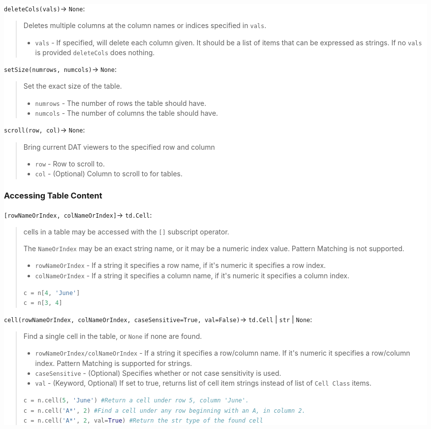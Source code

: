 `deleteCols(vals)`→ `None`:

> Deletes multiple columns at the column names or indices specified in `vals`.
>
> - `vals` - If specified, will delete each column given. It should be a list of items that can be expressed as strings. If no `vals` is provided `deleteCols` does nothing.

`setSize(numrows, numcols)`→ `None`:

> Set the exact size of the table.
>
> - `numrows` - The number of rows the table should have.
> - `numcols` - The number of columns the table should have.

`scroll(row, col)`→ `None`:

> Bring current DAT viewers to the specified row and column
>
> - `row` - Row to scroll to.
> - `col` - (Optional) Column to scroll to for tables.

### Accessing Table Content

`[rowNameOrIndex, colNameOrIndex]`→ `td.Cell`:

> cells in a table may be accessed with the `[]` subscript operator.
>
> The `NameOrIndex` may be an exact string name, or it may be a numeric index value. Pattern Matching is not supported.
>
> - `rowNameOrIndex` - If a string it specifies a row name, if it's numeric it specifies a row index.
> - `colNameOrIndex` - If a string it specifies a column name, if it's numeric it specifies a column index.
>
> ```python
> c = n[4, 'June']
> c = n[3, 4]
> ```

`cell(rowNameOrIndex, colNameOrIndex, caseSensitive=True, val=False)`→ `td.Cell` | `str` | `None`:

> Find a single cell in the table, or `None` if none are found.
>
> - `rowNameOrIndex/colNameOrIndex` - If a string it specifies a row/column name. If it's numeric it specifies a row/column index. Pattern Matching is supported for strings.
> - `caseSensitive` - (Optional) Specifies whether or not case sensitivity is used.
> - `val` - (Keyword, Optional) If set to true, returns list of cell item strings instead of list of `Cell Class` items.
>
> ```python
> c = n.cell(5, 'June') #Return a cell under row 5, column 'June'.
> c = n.cell('A*', 2) #Find a cell under any row beginning with an A, in column 2.
> c = n.cell('A*', 2, val=True) #Return the str type of the found cell
> ```
